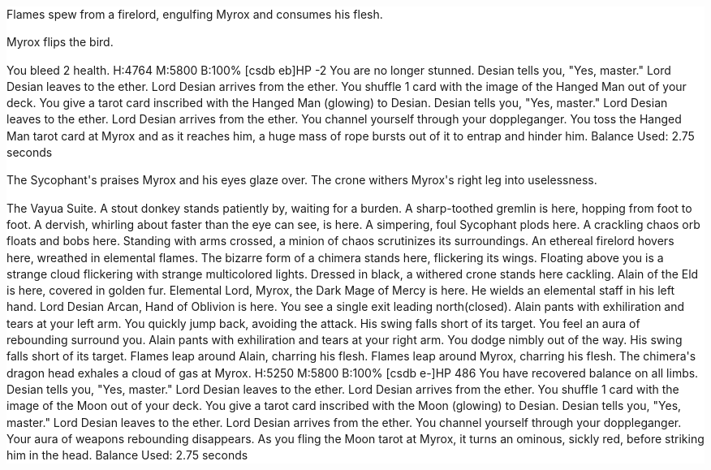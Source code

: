 Flames spew from a firelord, engulfing Myrox and consumes his flesh.

Myrox flips the bird.

You bleed 2 health.
H:4764 M:5800 B:100% [csdb eb]HP -2
You are no longer stunned.
Desian tells you, "Yes, master."
Lord Desian leaves to the ether.
Lord Desian arrives from the ether.
You shuffle 1 card with the image of the Hanged Man out of your deck.
You give a tarot card inscribed with the Hanged Man (glowing) to Desian.
Desian tells you, "Yes, master."
Lord Desian leaves to the ether.
Lord Desian arrives from the ether.
You channel yourself through your doppleganger.
You toss the Hanged Man tarot card at Myrox and as it reaches him, a huge mass of rope bursts out of it to entrap and hinder him.
Balance Used: 2.75 seconds

The Sycophant's praises Myrox and his eyes glaze over.
The crone withers Myrox's right leg into uselessness.

The Vayua Suite.
A stout donkey stands patiently by, waiting for a burden. A sharp-toothed gremlin is here, hopping from foot to foot. A dervish, whirling about faster than the eye can see, is here. A simpering, foul Sycophant plods here. A crackling chaos orb floats and bobs here. Standing with arms crossed, a minion of chaos scrutinizes its surroundings. An ethereal firelord hovers here, wreathed in elemental flames. The bizarre form of a chimera stands here, flickering its wings. Floating above you is a strange cloud flickering with strange multicolored lights. Dressed in black, a withered crone stands here cackling. Alain of the Eld is here, covered in golden fur. Elemental Lord, Myrox, the Dark Mage of Mercy is here. He wields an elemental staff in his left hand. Lord Desian Arcan, Hand of Oblivion is here.
You see a single exit leading north(closed).
Alain pants with exhiliration and tears at your left arm.
You quickly jump back, avoiding the attack.
His swing falls short of its target.
You feel an aura of rebounding surround you.
Alain pants with exhiliration and tears at your right arm.
You dodge nimbly out of the way.
His swing falls short of its target.
Flames leap around Alain, charring his flesh.
Flames leap around Myrox, charring his flesh.
The chimera's dragon head exhales a cloud of gas at Myrox.
H:5250 M:5800 B:100% [csdb e-]HP 486
You have recovered balance on all limbs.
Desian tells you, "Yes, master."
Lord Desian leaves to the ether.
Lord Desian arrives from the ether.
You shuffle 1 card with the image of the Moon out of your deck.
You give a tarot card inscribed with the Moon (glowing) to Desian.
Desian tells you, "Yes, master."
Lord Desian leaves to the ether.
Lord Desian arrives from the ether.
You channel yourself through your doppleganger.
Your aura of weapons rebounding disappears.
As you fling the Moon tarot at Myrox, it turns an ominous, sickly red, before striking him in the head.
Balance Used: 2.75 seconds
